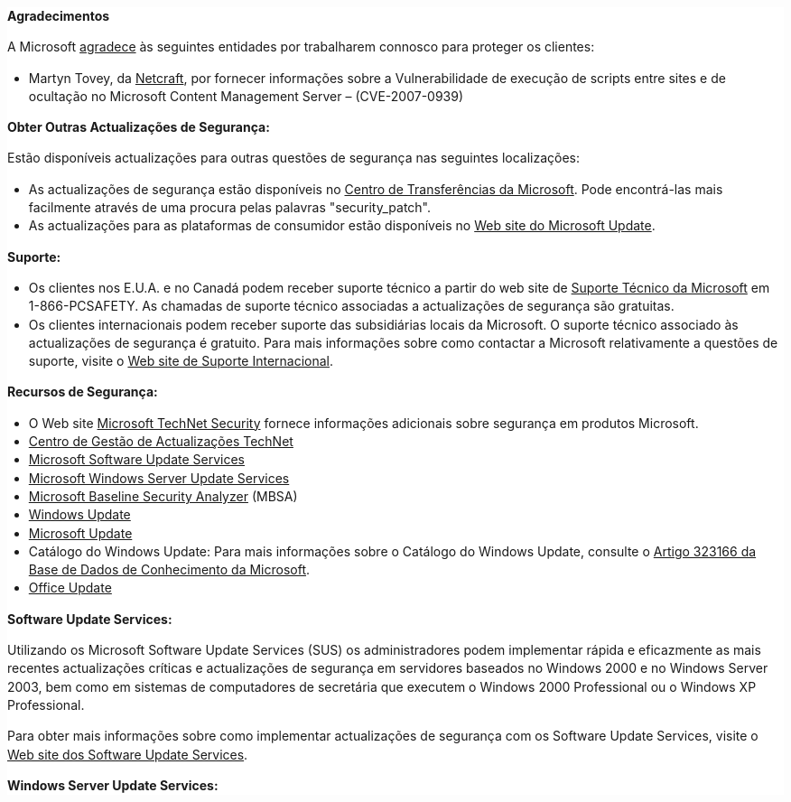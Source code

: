 **Agradecimentos**

A Microsoft [agradece](http://go.microsoft.com/fwlink/?linkid=21127) às seguintes entidades por trabalharem connosco para proteger os clientes:

-   Martyn Tovey, da [Netcraft](http://news.netcraft.com/), por fornecer informações sobre a Vulnerabilidade de execução de scripts entre sites e de ocultação no Microsoft Content Management Server – (CVE-2007-0939)

**Obter Outras Actualizações de Segurança:**

Estão disponíveis actualizações para outras questões de segurança nas seguintes localizações:

-   As actualizações de segurança estão disponíveis no [Centro de Transferências da Microsoft](http://go.microsoft.com/fwlink/?linkid=21129). Pode encontrá-las mais facilmente através de uma procura pelas palavras "security\_patch".
-   As actualizações para as plataformas de consumidor estão disponíveis no [Web site do Microsoft Update](http://update.microsoft.com/microsoftupdate/v6/default.aspx?ln=pt-pt).

**Suporte:**

-   Os clientes nos E.U.A. e no Canadá podem receber suporte técnico a partir do web site de [Suporte Técnico da Microsoft](http://go.microsoft.com/fwlink/?linkid=21131) em 1-866-PCSAFETY. As chamadas de suporte técnico associadas a actualizações de segurança são gratuitas.
-   Os clientes internacionais podem receber suporte das subsidiárias locais da Microsoft. O suporte técnico associado às actualizações de segurança é gratuito. Para mais informações sobre como contactar a Microsoft relativamente a questões de suporte, visite o [Web site de Suporte Internacional](http://go.microsoft.com/fwlink/?linkid=21155).

**Recursos de Segurança:**

-   O Web site [Microsoft TechNet Security](http://go.microsoft.com/fwlink/?linkid=21132) fornece informações adicionais sobre segurança em produtos Microsoft.
-   [Centro de Gestão de Actualizações TechNet](http://go.microsoft.com/fwlink/?linkid=69903)
-   [Microsoft Software Update Services](http://go.microsoft.com/fwlink/?linkid=21133)
-   [Microsoft Windows Server Update Services](http://go.microsoft.com/fwlink/?linkid=50120)
-   [Microsoft Baseline Security Analyzer](http://go.microsoft.com/fwlink/?linkid=21134) (MBSA)
-   [Windows Update](http://update.microsoft.com/microsoftupdate/v6/default.aspx?ln=pt-pt)
-   [Microsoft Update](http://update.microsoft.com/microsoftupdate/v6/default.aspx?ln=pt-pt)
-   Catálogo do Windows Update: Para mais informações sobre o Catálogo do Windows Update, consulte o [Artigo 323166 da Base de Dados de Conhecimento da Microsoft](http://support.microsoft.com/kb/323166/pt).
-   [Office Update](http://office.microsoft.com/pt-pt/downloads/default.aspx)

**Software Update Services:**

Utilizando os Microsoft Software Update Services (SUS) os administradores podem implementar rápida e eficazmente as mais recentes actualizações críticas e actualizações de segurança em servidores baseados no Windows 2000 e no Windows Server 2003, bem como em sistemas de computadores de secretária que executem o Windows 2000 Professional ou o Windows XP Professional.

Para obter mais informações sobre como implementar actualizações de segurança com os Software Update Services, visite o [Web site dos Software Update Services](http://go.microsoft.com/fwlink/?linkid=21133).

**Windows Server Update Services:**

